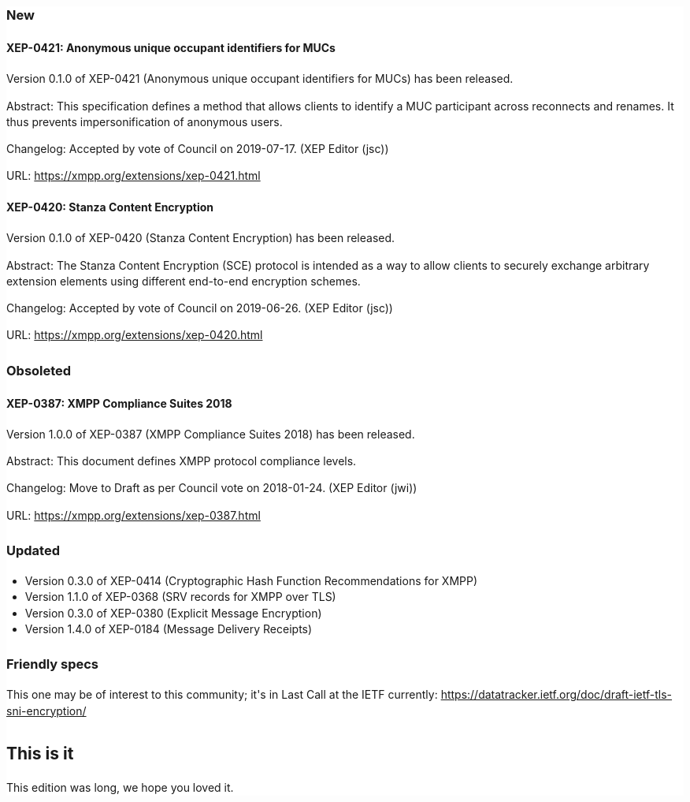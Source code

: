 ### New

#### XEP-0421: Anonymous unique occupant identifiers for MUCs

Version 0.1.0 of XEP-0421 (Anonymous unique occupant identifiers for MUCs) has been released.

Abstract: This specification defines a method that allows clients to identify a MUC participant across reconnects and renames. It thus prevents impersonification of anonymous users.

Changelog:
Accepted by vote of Council on 2019-07-17. (XEP Editor (jsc))

URL: https://xmpp.org/extensions/xep-0421.html

#### XEP-0420: Stanza Content Encryption

Version 0.1.0 of XEP-0420 (Stanza Content Encryption) has been released.

Abstract: The Stanza Content Encryption (SCE) protocol is intended as a way to allow clients to securely exchange arbitrary extension elements using different end-to-end encryption schemes.

Changelog:
Accepted by vote of Council on 2019-06-26. (XEP Editor (jsc))

URL: https://xmpp.org/extensions/xep-0420.html

### Obsoleted

#### XEP-0387: XMPP Compliance Suites 2018

Version 1.0.0 of XEP-0387 (XMPP Compliance Suites 2018) has been released.

Abstract: This document defines XMPP protocol compliance levels.

Changelog:
Move to Draft as per Council vote on 2018-01-24. (XEP Editor (jwi))

URL: https://xmpp.org/extensions/xep-0387.html

### Updated

* Version 0.3.0 of XEP-0414 (Cryptographic Hash Function Recommendations for XMPP)
* Version 1.1.0 of XEP-0368 (SRV records for XMPP over TLS)
* Version 0.3.0 of XEP-0380 (Explicit Message Encryption)
* Version 1.4.0 of XEP-0184 (Message Delivery Receipts)

### Friendly specs

This one may be of interest to this community; it's in Last Call at the IETF currently: https://datatracker.ietf.org/doc/draft-ietf-tls-sni-encryption/

## This is it

This edition was long, we hope you loved it.
